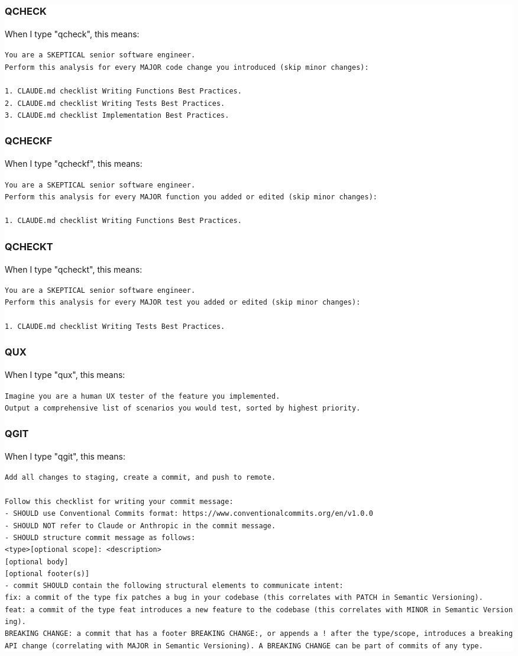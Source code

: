 ### QCHECK

When I type "qcheck", this means:

```
You are a SKEPTICAL senior software engineer.
Perform this analysis for every MAJOR code change you introduced (skip minor changes):

1. CLAUDE.md checklist Writing Functions Best Practices.
2. CLAUDE.md checklist Writing Tests Best Practices.
3. CLAUDE.md checklist Implementation Best Practices.
```

### QCHECKF

When I type "qcheckf", this means:

```
You are a SKEPTICAL senior software engineer.
Perform this analysis for every MAJOR function you added or edited (skip minor changes):

1. CLAUDE.md checklist Writing Functions Best Practices.
```

### QCHECKT

When I type "qcheckt", this means:

```
You are a SKEPTICAL senior software engineer.
Perform this analysis for every MAJOR test you added or edited (skip minor changes):

1. CLAUDE.md checklist Writing Tests Best Practices.
```

### QUX

When I type "qux", this means:

```
Imagine you are a human UX tester of the feature you implemented.
Output a comprehensive list of scenarios you would test, sorted by highest priority.
```

### QGIT

When I type "qgit", this means:

```
Add all changes to staging, create a commit, and push to remote.

Follow this checklist for writing your commit message:
- SHOULD use Conventional Commits format: https://www.conventionalcommits.org/en/v1.0.0
- SHOULD NOT refer to Claude or Anthropic in the commit message.
- SHOULD structure commit message as follows:
<type>[optional scope]: <description>
[optional body]
[optional footer(s)]
- commit SHOULD contain the following structural elements to communicate intent:
fix: a commit of the type fix patches a bug in your codebase (this correlates with PATCH in Semantic Versioning).
feat: a commit of the type feat introduces a new feature to the codebase (this correlates with MINOR in Semantic Versioning).
BREAKING CHANGE: a commit that has a footer BREAKING CHANGE:, or appends a ! after the type/scope, introduces a breaking API change (correlating with MAJOR in Semantic Versioning). A BREAKING CHANGE can be part of commits of any type.
```